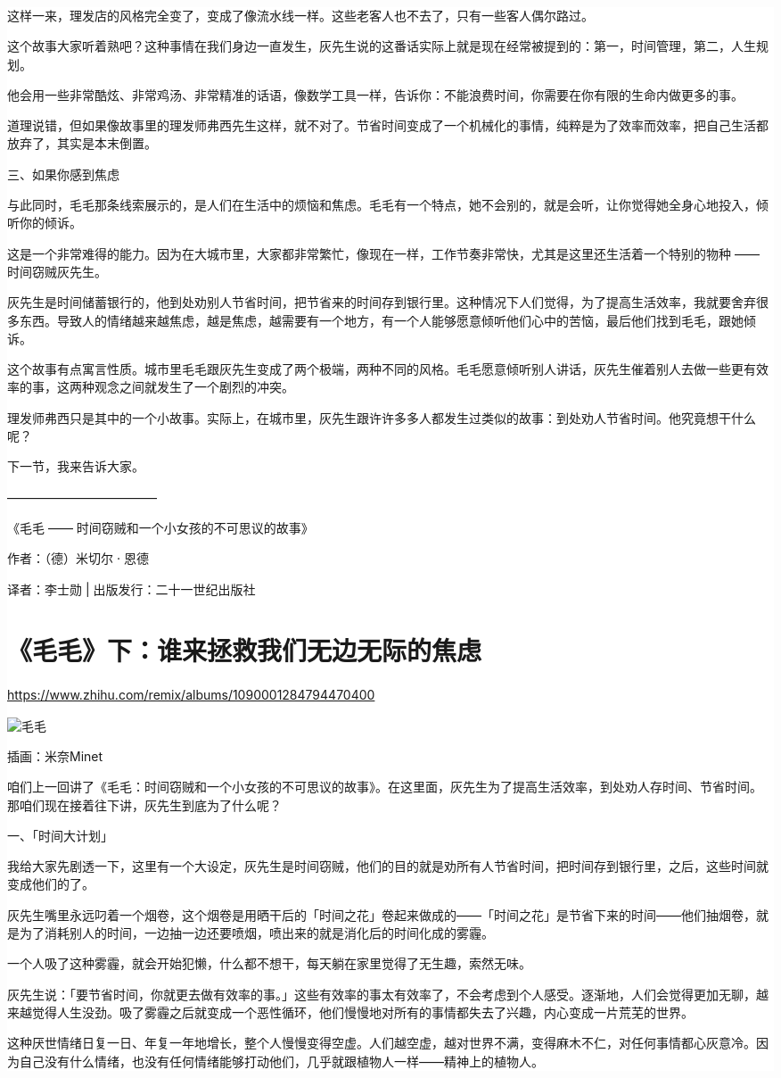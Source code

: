 这样一来，理发店的风格完全变了，变成了像流水线一样。这些老客人也不去了，只有一些客人偶尔路过。

这个故事大家听着熟吧？这种事情在我们身边一直发生，灰先生说的这番话实际上就是现在经常被提到的：第一，时间管理，第二，人生规划。

他会用一些非常酷炫、非常鸡汤、非常精准的话语，像数学工具一样，告诉你：不能浪费时间，你需要在你有限的生命内做更多的事。

道理说错，但如果像故事里的理发师弗西先生这样，就不对了。节省时间变成了一个机械化的事情，纯粹是为了效率而效率，把自己生活都放弃了，其实是本末倒置。

三、如果你感到焦虑

与此同时，毛毛那条线索展示的，是人们在生活中的烦恼和焦虑。毛毛有一个特点，她不会别的，就是会听，让你觉得她全身心地投入，倾听你的倾诉。

这是一个非常难得的能力。因为在大城市里，大家都非常繁忙，像现在一样，工作节奏非常快，尤其是这里还生活着一个特别的物种 —— 时间窃贼灰先生。

灰先生是时间储蓄银行的，他到处劝别人节省时间，把节省来的时间存到银行里。这种情况下人们觉得，为了提高生活效率，我就要舍弃很多东西。导致人的情绪越来越焦虑，越是焦虑，越需要有一个地方，有一个人能够愿意倾听他们心中的苦恼，最后他们找到毛毛，跟她倾诉。

这个故事有点寓言性质。城市里毛毛跟灰先生变成了两个极端，两种不同的风格。毛毛愿意倾听别人讲话，灰先生催着别人去做一些更有效率的事，这两种观念之间就发生了一个剧烈的冲突。

理发师弗西只是其中的一个小故事。实际上，在城市里，灰先生跟许许多多人都发生过类似的故事：到处劝人节省时间。他究竟想干什么呢？

下一节，我来告诉大家。

————————————

《毛毛 —— 时间窃贼和一个小女孩的不可思议的故事》

作者：（德）米切尔 · 恩德

译者：李士勋 | 出版发行：二十一世纪出版社







# 《毛毛》下：谁来拯救我们无边无际的焦虑

https://www.zhihu.com/remix/albums/1090001284794470400





![毛毛](https://pic1.zhimg.com/v2-dcdf8f191813c889e0024e30041f9862.webp)

插画：米奈Minet

咱们上一回讲了《毛毛：时间窃贼和一个小女孩的不可思议的故事》。在这里面，灰先生为了提高生活效率，到处劝人存时间、节省时间。那咱们现在接着往下讲，灰先生到底为了什么呢？

一、「时间大计划」

我给大家先剧透一下，这里有一个大设定，灰先生是时间窃贼，他们的目的就是劝所有人节省时间，把时间存到银行里，之后，这些时间就变成他们的了。

灰先生嘴里永远叼着一个烟卷，这个烟卷是用晒干后的「时间之花」卷起来做成的——「时间之花」是节省下来的时间——他们抽烟卷，就是为了消耗别人的时间，一边抽一边还要喷烟，喷出来的就是消化后的时间化成的雾霾。

一个人吸了这种雾霾，就会开始犯懒，什么都不想干，每天躺在家里觉得了无生趣，索然无味。

灰先生说：「要节省时间，你就更去做有效率的事。」这些有效率的事太有效率了，不会考虑到个人感受。逐渐地，人们会觉得更加无聊，越来越觉得人生没劲。吸了雾霾之后就变成一个恶性循环，他们慢慢地对所有的事情都失去了兴趣，内心变成一片荒芜的世界。

这种厌世情绪日复一日、年复一年地增长，整个人慢慢变得空虚。人们越空虚，越对世界不满，变得麻木不仁，对任何事情都心灰意冷。因为自己没有什么情绪，也没有任何情绪能够打动他们，几乎就跟植物人一样——精神上的植物人。

